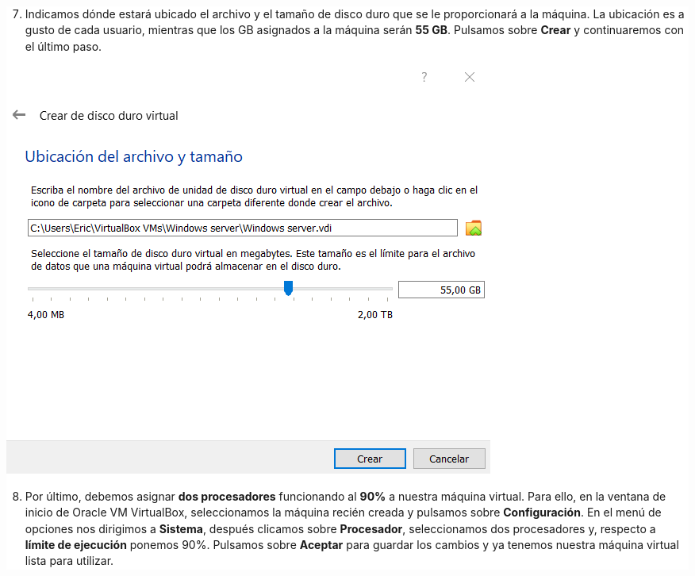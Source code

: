 7. Indicamos dónde estará ubicado el archivo y el tamaño de disco duro que se le proporcionará a la máquina. La ubicación es a gusto de cada usuario, mientras que los GB asignados a la máquina serán **55 GB**. Pulsamos sobre **Crear** y continuaremos con el último paso.

![imagen-7](img/imagen-7.png)

8. Por último, debemos asignar **dos procesadores** funcionando al **90%** a nuestra máquina virtual. Para ello, en la ventana de inicio de Oracle VM VirtualBox, seleccionamos la máquina recién creada y pulsamos sobre **Configuración**. En el menú de opciones nos dirigimos a **Sistema**, después clicamos sobre **Procesador**, seleccionamos dos procesadores y, respecto a **límite de ejecución** ponemos 90%. Pulsamos sobre **Aceptar** para guardar los cambios y ya tenemos nuestra máquina virtual lista para utilizar.
